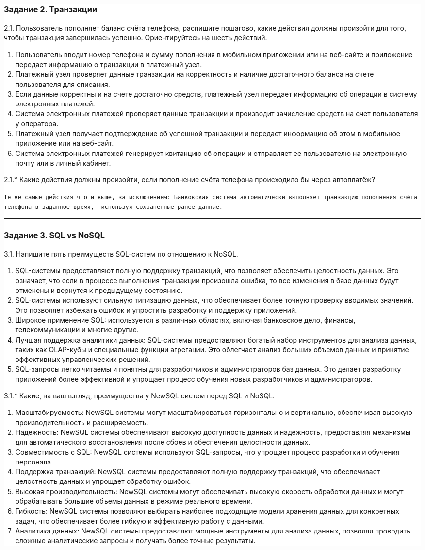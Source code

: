 
### Задание 2. Транзакции

2.1. Пользователь пополняет баланс счёта телефона, распишите пошагово, какие действия должны произойти для того, чтобы 
транзакция завершилась успешно. Ориентируйтесь на шесть действий.

1. Пользователь вводит номер телефона и сумму пополнения в мобильном приложении или на веб-сайте и приложение передает информацию о транзакции в платежный узел.
2. Платежный узел проверяет данные транзакции на корректность и наличие достаточного баланса на счете пользователя для списания.
3. Если данные корректны и на счете достаточно средств, платежный узел передает информацию об операции в систему электронных платежей. 
4. Система электронных платежей проверяет данные транзакции и производит зачисление средств на счет пользователя у оператора.
5. Платежный узел получает подтверждение об успешной транзакции и передает информацию об этом в мобильное приложение или на веб-сайт. 
6. Система электронных платежей генерирует квитанцию об операции и отправляет ее пользователю на электронную почту или в личный кабинет.

2.1.* Какие действия должны произойти, если пополнение счёта телефона происходило бы через автоплатёж?

`Те же самые действия что и выше, за исключением: Банковская система автоматически выполняет транзакцию пополнения счёта телефона в заданное время, 
используя сохраненные ранее данные.`

---

### Задание 3. SQL vs NoSQL

3.1. Напишите пять преимуществ SQL-систем по отношению к NoSQL. 

1. SQL-системы предоставляют полную поддержку транзакций, что позволяет обеспечить целостность данных. Это означает, что если в процессе выполнения транзакции произошла ошибка, то все изменения в базе данных будут отменены и вернутся к предыдущему состоянию.
2. SQL-системы используют сильную типизацию данных, что обеспечивает более точную проверку вводимых значений. Это позволяет избежать ошибок и упростить разработку и поддержку приложений.
3. Широкое применение SQL: используется в различных областях, включая банковское дело, финансы, телекоммуникации и многие другие. 
4. Лучшая поддержка аналитики данных: SQL-системы предоставляют богатый набор инструментов для анализа данных, таких как OLAP-кубы и специальные функции агрегации. Это облегчает анализ больших объемов данных и принятие эффективных управленческих решений.
5.  SQL-запросы легко читаемы и понятны для разработчиков и администраторов баз данных. Это делает разработку приложений более эффективной и упрощает процесс обучения новых разработчиков и администраторов.


3.1.* Какие, на ваш взгляд, преимущества у NewSQL систем перед SQL и NoSQL.

1. Масштабируемость: NewSQL системы могут масштабироваться горизонтально и вертикально, обеспечивая высокую производительность и расширяемость. 
2. Надежность: NewSQL системы обеспечивают высокую доступность данных и надежность, предоставляя механизмы для автоматического восстановления после сбоев и обеспечения целостности данных.
3. Совместимость с SQL: NewSQL системы используют SQL-запросы, что упрощает процесс разработки и обучения персонала. 
4. Поддержка транзакций: NewSQL системы предоставляют полную поддержку транзакций, что обеспечивает целостность данных и упрощает обработку ошибок.
5. Высокая производительность: NewSQL системы могут обеспечивать высокую скорость обработки данных и могут обрабатывать большие объемы данных в режиме реального времени.
6. Гибкость: NewSQL системы позволяют выбирать наиболее подходящие модели хранения данных для конкретных задач, что обеспечивает более гибкую и эффективную работу с данными.
7. Аналитика данных: NewSQL системы предоставляют мощные инструменты для анализа данных, позволяя проводить сложные аналитические запросы и получать более точные результаты.
